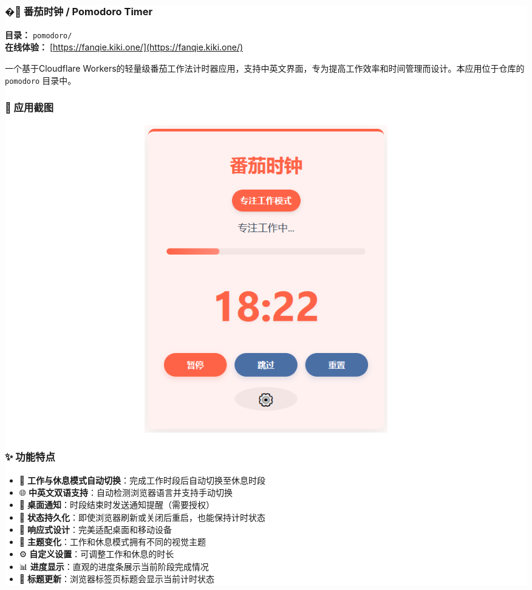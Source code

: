 
### �🍅 番茄时钟 / Pomodoro Timer

**目录：** `pomodoro/`  
**在线体验：** [https://fanqie.kiki.one/](https://fanqie.kiki.one/)

一个基于Cloudflare Workers的轻量级番茄工作法计时器应用，支持中英文界面，专为提高工作效率和时间管理而设计。本应用位于仓库的 `pomodoro` 目录中。

### 📸 应用截图

<div align="center">
  <img src="assets/pomodoro_working_cn.png" alt="工作模式" width="400" />
</div>

### ✨ 功能特点

- 🔄 **工作与休息模式自动切换**：完成工作时段后自动切换至休息时段
- 🌐 **中英文双语支持**：自动检测浏览器语言并支持手动切换
- 🔔 **桌面通知**：时段结束时发送通知提醒（需要授权）
- 💾 **状态持久化**：即使浏览器刷新或关闭后重启，也能保持计时状态
- 📱 **响应式设计**：完美适配桌面和移动设备
- 🎨 **主题变化**：工作和休息模式拥有不同的视觉主题
- ⚙️ **自定义设置**：可调整工作和休息的时长
- 📊 **进度显示**：直观的进度条展示当前阶段完成情况
- 📑 **标题更新**：浏览器标签页标题会显示当前计时状态
